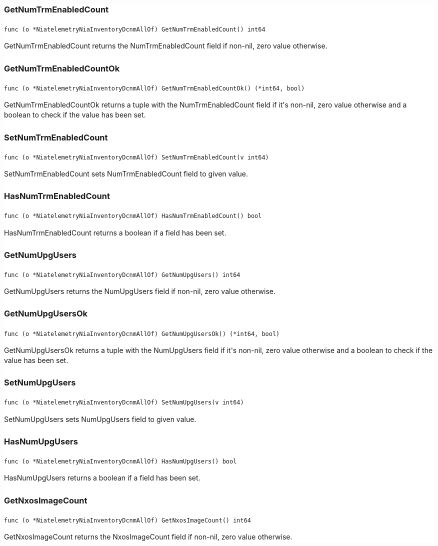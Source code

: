 ### GetNumTrmEnabledCount

`func (o *NiatelemetryNiaInventoryDcnmAllOf) GetNumTrmEnabledCount() int64`

GetNumTrmEnabledCount returns the NumTrmEnabledCount field if non-nil, zero value otherwise.

### GetNumTrmEnabledCountOk

`func (o *NiatelemetryNiaInventoryDcnmAllOf) GetNumTrmEnabledCountOk() (*int64, bool)`

GetNumTrmEnabledCountOk returns a tuple with the NumTrmEnabledCount field if it's non-nil, zero value otherwise
and a boolean to check if the value has been set.

### SetNumTrmEnabledCount

`func (o *NiatelemetryNiaInventoryDcnmAllOf) SetNumTrmEnabledCount(v int64)`

SetNumTrmEnabledCount sets NumTrmEnabledCount field to given value.

### HasNumTrmEnabledCount

`func (o *NiatelemetryNiaInventoryDcnmAllOf) HasNumTrmEnabledCount() bool`

HasNumTrmEnabledCount returns a boolean if a field has been set.

### GetNumUpgUsers

`func (o *NiatelemetryNiaInventoryDcnmAllOf) GetNumUpgUsers() int64`

GetNumUpgUsers returns the NumUpgUsers field if non-nil, zero value otherwise.

### GetNumUpgUsersOk

`func (o *NiatelemetryNiaInventoryDcnmAllOf) GetNumUpgUsersOk() (*int64, bool)`

GetNumUpgUsersOk returns a tuple with the NumUpgUsers field if it's non-nil, zero value otherwise
and a boolean to check if the value has been set.

### SetNumUpgUsers

`func (o *NiatelemetryNiaInventoryDcnmAllOf) SetNumUpgUsers(v int64)`

SetNumUpgUsers sets NumUpgUsers field to given value.

### HasNumUpgUsers

`func (o *NiatelemetryNiaInventoryDcnmAllOf) HasNumUpgUsers() bool`

HasNumUpgUsers returns a boolean if a field has been set.

### GetNxosImageCount

`func (o *NiatelemetryNiaInventoryDcnmAllOf) GetNxosImageCount() int64`

GetNxosImageCount returns the NxosImageCount field if non-nil, zero value otherwise.
